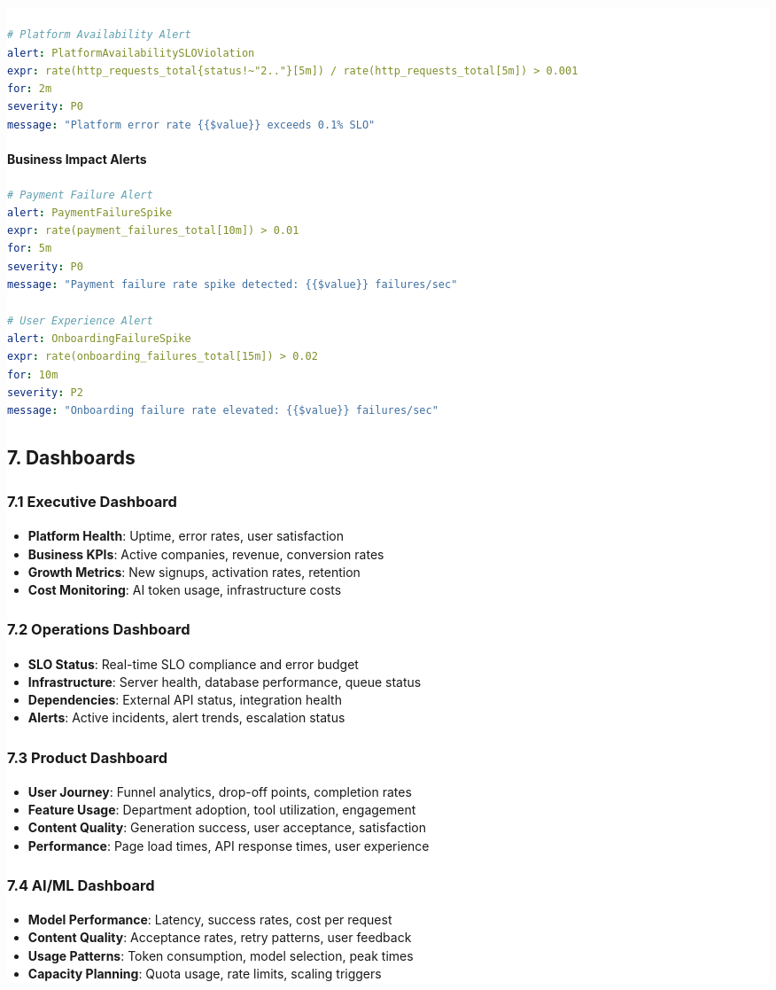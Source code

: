 ```yaml

# Platform Availability Alert
alert: PlatformAvailabilitySLOViolation
expr: rate(http_requests_total{status!~"2.."}[5m]) / rate(http_requests_total[5m]) > 0.001
for: 2m
severity: P0
message: "Platform error rate {{$value}} exceeds 0.1% SLO"
```

#### Business Impact Alerts
```yaml
# Payment Failure Alert
alert: PaymentFailureSpike
expr: rate(payment_failures_total[10m]) > 0.01
for: 5m
severity: P0
message: "Payment failure rate spike detected: {{$value}} failures/sec"

# User Experience Alert
alert: OnboardingFailureSpike  
expr: rate(onboarding_failures_total[15m]) > 0.02
for: 10m
severity: P2
message: "Onboarding failure rate elevated: {{$value}} failures/sec"
```

## 7. Dashboards

### 7.1 Executive Dashboard
- **Platform Health**: Uptime, error rates, user satisfaction
- **Business KPIs**: Active companies, revenue, conversion rates
- **Growth Metrics**: New signups, activation rates, retention
- **Cost Monitoring**: AI token usage, infrastructure costs

### 7.2 Operations Dashboard
- **SLO Status**: Real-time SLO compliance and error budget
- **Infrastructure**: Server health, database performance, queue status
- **Dependencies**: External API status, integration health
- **Alerts**: Active incidents, alert trends, escalation status

### 7.3 Product Dashboard
- **User Journey**: Funnel analytics, drop-off points, completion rates
- **Feature Usage**: Department adoption, tool utilization, engagement
- **Content Quality**: Generation success, user acceptance, satisfaction
- **Performance**: Page load times, API response times, user experience

### 7.4 AI/ML Dashboard
- **Model Performance**: Latency, success rates, cost per request
- **Content Quality**: Acceptance rates, retry patterns, user feedback
- **Usage Patterns**: Token consumption, model selection, peak times
- **Capacity Planning**: Quota usage, rate limits, scaling triggers
